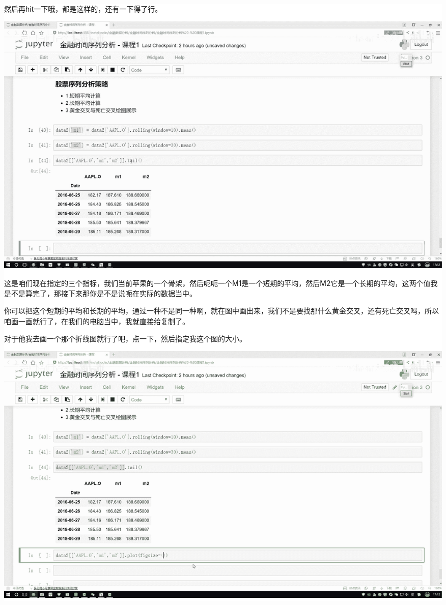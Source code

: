 然后再hit一下哦，都是这样的，还有一下得了行。

![](img/6204d1db44f04b99ce1113a91aa65a78_17.png)

这是咱们现在指定的三个指标，我们当前苹果的一个骨架，然后呢呃一个M1是一个短期的平均，然后M2它是一个长期的平均，这两个值我是不是算完了，那接下来那你是不是说呃在实际的数据当中。

你可以把这个短期的平均和长期的平均，通过一种不是同一种啊，就在图中画出来，我们不是要找那什么黄金交叉，还有死亡交叉吗，所以咱画一画就行了，在我们的电脑当中，我就直接给复制了。

对于他我去画一个那个折线图就行了吧，点一下，然后指定我这个图的大小。

![](img/6204d1db44f04b99ce1113a91aa65a78_19.png)
